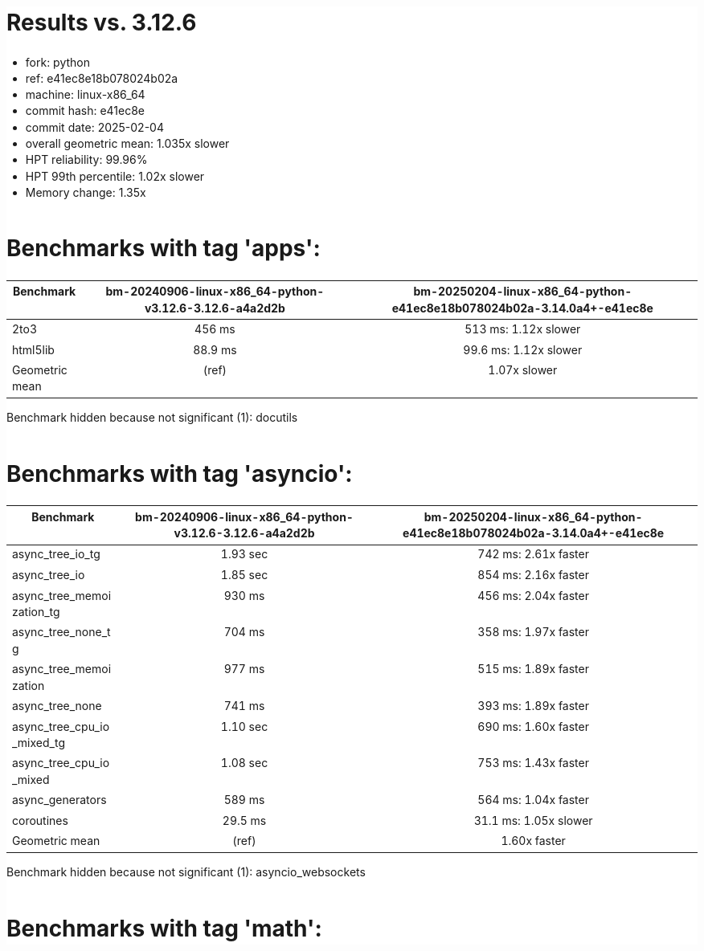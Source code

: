 # Results vs. 3.12.6

- fork: python
- ref: e41ec8e18b078024b02a
- machine: linux-x86_64
- commit hash: e41ec8e
- commit date: 2025-02-04
- overall geometric mean: 1.035x slower
- HPT reliability: 99.96%
- HPT 99th percentile: 1.02x slower
- Memory change: 1.35x

Benchmarks with tag 'apps':
===========================

| Benchmark      | bm-20240906-linux-x86_64-python-v3.12.6-3.12.6-a4a2d2b | bm-20250204-linux-x86_64-python-e41ec8e18b078024b02a-3.14.0a4+-e41ec8e |
|----------------|:------------------------------------------------------:|:----------------------------------------------------------------------:|
| 2to3           | 456 ms                                                 | 513 ms: 1.12x slower                                                   |
| html5lib       | 88.9 ms                                                | 99.6 ms: 1.12x slower                                                  |
| Geometric mean | (ref)                                                  | 1.07x slower                                                           |

Benchmark hidden because not significant (1): docutils

Benchmarks with tag 'asyncio':
==============================

| Benchmark                  | bm-20240906-linux-x86_64-python-v3.12.6-3.12.6-a4a2d2b | bm-20250204-linux-x86_64-python-e41ec8e18b078024b02a-3.14.0a4+-e41ec8e |
|----------------------------|:------------------------------------------------------:|:----------------------------------------------------------------------:|
| async_tree_io_tg           | 1.93 sec                                               | 742 ms: 2.61x faster                                                   |
| async_tree_io              | 1.85 sec                                               | 854 ms: 2.16x faster                                                   |
| async_tree_memoization_tg  | 930 ms                                                 | 456 ms: 2.04x faster                                                   |
| async_tree_none_tg         | 704 ms                                                 | 358 ms: 1.97x faster                                                   |
| async_tree_memoization     | 977 ms                                                 | 515 ms: 1.89x faster                                                   |
| async_tree_none            | 741 ms                                                 | 393 ms: 1.89x faster                                                   |
| async_tree_cpu_io_mixed_tg | 1.10 sec                                               | 690 ms: 1.60x faster                                                   |
| async_tree_cpu_io_mixed    | 1.08 sec                                               | 753 ms: 1.43x faster                                                   |
| async_generators           | 589 ms                                                 | 564 ms: 1.04x faster                                                   |
| coroutines                 | 29.5 ms                                                | 31.1 ms: 1.05x slower                                                  |
| Geometric mean             | (ref)                                                  | 1.60x faster                                                           |

Benchmark hidden because not significant (1): asyncio_websockets

Benchmarks with tag 'math':
===========================
